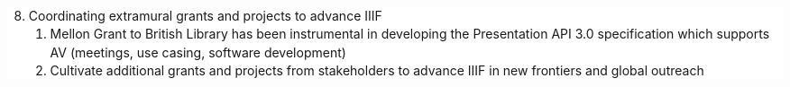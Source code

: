 8. Coordinating extramural grants and projects to advance IIIF
    1. Mellon Grant to British Library has been instrumental in developing the Presentation API 3.0 specification which supports AV (meetings, use casing, software development)
    2.  Cultivate additional grants and projects from stakeholders to advance IIIF in new frontiers and global outreach


[img-srvs]: https://github.com/IIIF/awesome-iiif#image-servers
[img-shims]: https://github.com/IIIF/awesome-iiif#image-server-shims
[img-api-lib]: https://github.com/IIIF/awesome-iiif#image-api-libraries
[img-tools]: https://github.com/IIIF/awesome-iiif#image-tools
[prezi-lib]: https://github.com/IIIF/awesome-iiif#presentation-api-libraries
[prezi-shims]: https://github.com/IIIF/awesome-iiif#presentation-api-shims
[prezi-manifest-tools]: https://github.com/IIIF/awesome-iiif#presentation-manifest-tools
[search-servers]: https://github.com/IIIF/awesome-iiif#content-search-api
[auth]: https://github.com/IIIF/awesome-iiif#authentication
[tutorials]: https://github.com/IIIF/awesome-iiif#tutorials
[vids]: https://github.com/IIIF/awesome-iiif#videos-and-slide-decks
[discovery]: https://github.com/IIIF/awesome-iiif#discovery
[annos]: https://github.com/IIIF/awesome-iiif#annotations
[cms]: https://github.com/IIIF/awesome-iiif#cms-integration
[newspapers]: https://github.com/IIIF/awesome-iiif#newspapers
[stem]: https://github.com/IIIF/awesome-iiif#stem
[fun]: https://github.com/IIIF/awesome-iiif#experiments-and-fun
[community]: https://github.com/IIIF/awesome-iiif#community
